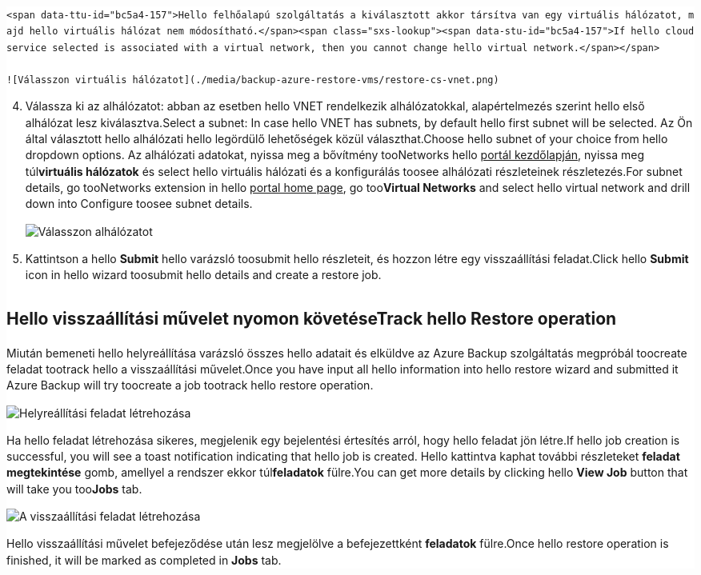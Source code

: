     <span data-ttu-id="bc5a4-157">Hello felhőalapú szolgáltatás a kiválasztott akkor társítva van egy virtuális hálózatot, majd hello virtuális hálózat nem módosítható.</span><span class="sxs-lookup"><span data-stu-id="bc5a4-157">If hello cloud service selected is associated with a virtual network, then you cannot change hello virtual network.</span></span>

    ![Válasszon virtuális hálózatot](./media/backup-azure-restore-vms/restore-cs-vnet.png)
4. <span data-ttu-id="bc5a4-159">Válassza ki az alhálózatot: abban az esetben hello VNET rendelkezik alhálózatokkal, alapértelmezés szerint hello első alhálózat lesz kiválasztva.</span><span class="sxs-lookup"><span data-stu-id="bc5a4-159">Select a subnet: In case hello VNET has subnets, by default hello first subnet will be selected.</span></span> <span data-ttu-id="bc5a4-160">Az Ön által választott hello alhálózati hello legördülő lehetőségek közül választhat.</span><span class="sxs-lookup"><span data-stu-id="bc5a4-160">Choose hello subnet of your choice from hello dropdown options.</span></span> <span data-ttu-id="bc5a4-161">Az alhálózati adatokat, nyissa meg a bővítmény tooNetworks hello [portál kezdőlapján](https://manage.windowsazure.com/), nyissa meg túl**virtuális hálózatok** és select hello virtuális hálózati és a konfigurálás toosee alhálózati részleteinek részletezés.</span><span class="sxs-lookup"><span data-stu-id="bc5a4-161">For subnet details, go tooNetworks extension in hello [portal home page](https://manage.windowsazure.com/), go too**Virtual Networks** and select hello virtual network and drill down into Configure toosee subnet details.</span></span>

    ![Válasszon alhálózatot](./media/backup-azure-restore-vms/select-subnet.png)
5. <span data-ttu-id="bc5a4-163">Kattintson a hello **Submit** hello varázsló toosubmit hello részleteit, és hozzon létre egy visszaállítási feladat.</span><span class="sxs-lookup"><span data-stu-id="bc5a4-163">Click hello **Submit** icon in hello wizard toosubmit hello details and create a restore job.</span></span>

## <a name="track-hello-restore-operation"></a><span data-ttu-id="bc5a4-164">Hello visszaállítási művelet nyomon követése</span><span class="sxs-lookup"><span data-stu-id="bc5a4-164">Track hello Restore operation</span></span>
<span data-ttu-id="bc5a4-165">Miután bemeneti hello helyreállítása varázsló összes hello adatait és elküldve az Azure Backup szolgáltatás megpróbál toocreate feladat tootrack hello a visszaállítási művelet.</span><span class="sxs-lookup"><span data-stu-id="bc5a4-165">Once you have input all hello information into hello restore wizard and submitted it Azure Backup will try toocreate a job tootrack hello restore operation.</span></span>

![Helyreállítási feladat létrehozása](./media/backup-azure-restore-vms/create-restore-job.png)

<span data-ttu-id="bc5a4-167">Ha hello feladat létrehozása sikeres, megjelenik egy bejelentési értesítés arról, hogy hello feladat jön létre.</span><span class="sxs-lookup"><span data-stu-id="bc5a4-167">If hello job creation is successful, you will see a toast notification indicating that hello job is created.</span></span> <span data-ttu-id="bc5a4-168">Hello kattintva kaphat további részleteket **feladat megtekintése** gomb, amellyel a rendszer ekkor túl**feladatok** fülre.</span><span class="sxs-lookup"><span data-stu-id="bc5a4-168">You can get more details by clicking hello **View Job** button that will take you too**Jobs** tab.</span></span>

![A visszaállítási feladat létrehozása](./media/backup-azure-restore-vms/restore-job-created.png)

<span data-ttu-id="bc5a4-170">Hello visszaállítási művelet befejeződése után lesz megjelölve a befejezettként **feladatok** fülre.</span><span class="sxs-lookup"><span data-stu-id="bc5a4-170">Once hello restore operation is finished, it will be marked as completed in **Jobs** tab.</span></span>
